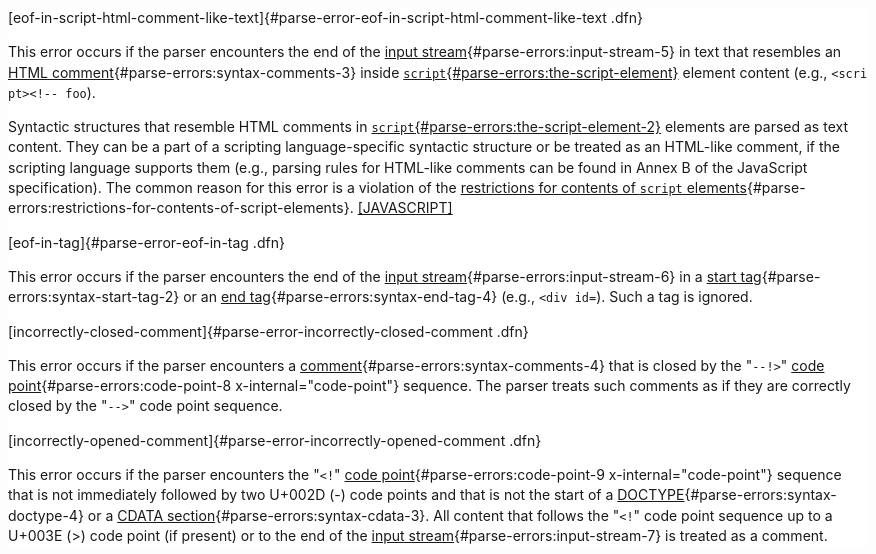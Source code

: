 [eof-in-script-html-comment-like-text]{#parse-error-eof-in-script-html-comment-like-text
.dfn}

This error occurs if the parser encounters the end of the [input
stream](#input-stream){#parse-errors:input-stream-5} in text that
resembles an [HTML
comment](syntax.html#syntax-comments){#parse-errors:syntax-comments-3}
inside
[`script`{#parse-errors:the-script-element}](scripting.html#the-script-element)
element content (e.g., `<script><!-- foo`).

Syntactic structures that resemble HTML comments in
[`script`{#parse-errors:the-script-element-2}](scripting.html#the-script-element)
elements are parsed as text content. They can be a part of a scripting
language-specific syntactic structure or be treated as an HTML-like
comment, if the scripting language supports them (e.g., parsing rules
for HTML-like comments can be found in Annex B of the JavaScript
specification). The common reason for this error is a violation of the
[restrictions for contents of `script`
elements](scripting.html#restrictions-for-contents-of-script-elements){#parse-errors:restrictions-for-contents-of-script-elements}.
[\[JAVASCRIPT\]](references.html#refsJAVASCRIPT)

[eof-in-tag]{#parse-error-eof-in-tag .dfn}

This error occurs if the parser encounters the end of the [input
stream](#input-stream){#parse-errors:input-stream-6} in a [start
tag](syntax.html#syntax-start-tag){#parse-errors:syntax-start-tag-2} or
an [end tag](syntax.html#syntax-end-tag){#parse-errors:syntax-end-tag-4}
(e.g., `<div id=`). Such a tag is ignored.

[incorrectly-closed-comment]{#parse-error-incorrectly-closed-comment
.dfn}

This error occurs if the parser encounters a
[comment](syntax.html#syntax-comments){#parse-errors:syntax-comments-4}
that is closed by the \"`--!>`\" [code
point](https://infra.spec.whatwg.org/#code-point){#parse-errors:code-point-8
x-internal="code-point"} sequence. The parser treats such comments as if
they are correctly closed by the \"`-->`\" code point sequence.

[incorrectly-opened-comment]{#parse-error-incorrectly-opened-comment
.dfn}

This error occurs if the parser encounters the \"`<!`\" [code
point](https://infra.spec.whatwg.org/#code-point){#parse-errors:code-point-9
x-internal="code-point"} sequence that is not immediately followed by
two U+002D (-) code points and that is not the start of a
[DOCTYPE](syntax.html#syntax-doctype){#parse-errors:syntax-doctype-4} or
a [CDATA
section](syntax.html#syntax-cdata){#parse-errors:syntax-cdata-3}. All
content that follows the \"`<!`\" code point sequence up to a U+003E
(\>) code point (if present) or to the end of the [input
stream](#input-stream){#parse-errors:input-stream-7} is treated as a
comment.
